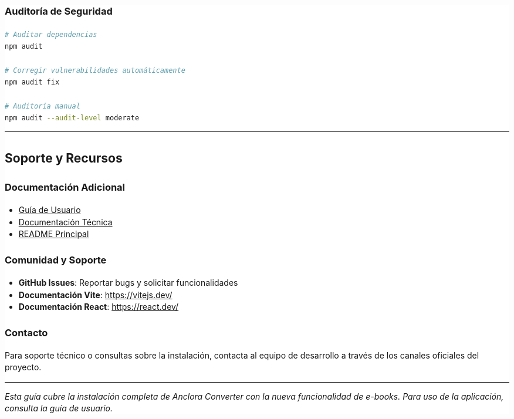 ### Auditoría de Seguridad

```bash
# Auditar dependencias
npm audit

# Corregir vulnerabilidades automáticamente
npm audit fix

# Auditoría manual
npm audit --audit-level moderate
```

---

## Soporte y Recursos

### Documentación Adicional
- [Guía de Usuario](./EBOOK_FUNCTIONALITY_GUIDE.md)
- [Documentación Técnica](./TECHNICAL_DOCUMENTATION.md)
- [README Principal](./README.md)

### Comunidad y Soporte
- **GitHub Issues**: Reportar bugs y solicitar funcionalidades
- **Documentación Vite**: https://vitejs.dev/
- **Documentación React**: https://react.dev/

### Contacto
Para soporte técnico o consultas sobre la instalación, contacta al equipo de desarrollo a través de los canales oficiales del proyecto.

---

*Esta guía cubre la instalación completa de Anclora Converter con la nueva funcionalidad de e-books. Para uso de la aplicación, consulta la guía de usuario.*

